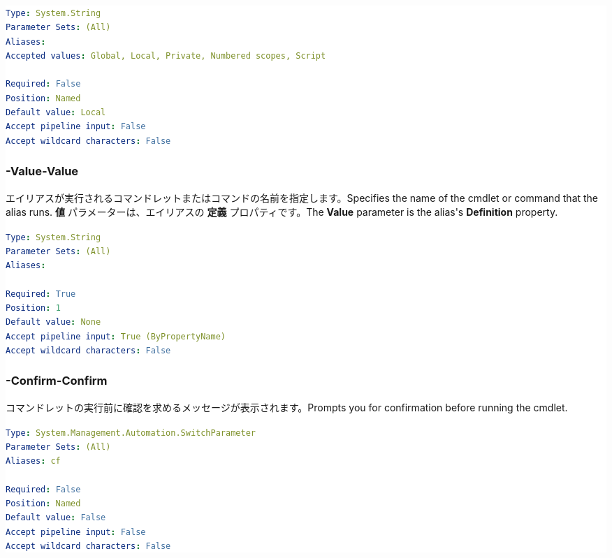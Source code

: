 ```yaml
Type: System.String
Parameter Sets: (All)
Aliases:
Accepted values: Global, Local, Private, Numbered scopes, Script

Required: False
Position: Named
Default value: Local
Accept pipeline input: False
Accept wildcard characters: False
```

### <span data-ttu-id="83a65-206">-Value</span><span class="sxs-lookup"><span data-stu-id="83a65-206">-Value</span></span>

<span data-ttu-id="83a65-207">エイリアスが実行されるコマンドレットまたはコマンドの名前を指定します。</span><span class="sxs-lookup"><span data-stu-id="83a65-207">Specifies the name of the cmdlet or command that the alias runs.</span></span> <span data-ttu-id="83a65-208">**値** パラメーターは、エイリアスの **定義** プロパティです。</span><span class="sxs-lookup"><span data-stu-id="83a65-208">The **Value** parameter is the alias's **Definition** property.</span></span>

```yaml
Type: System.String
Parameter Sets: (All)
Aliases:

Required: True
Position: 1
Default value: None
Accept pipeline input: True (ByPropertyName)
Accept wildcard characters: False
```

### <span data-ttu-id="83a65-209">-Confirm</span><span class="sxs-lookup"><span data-stu-id="83a65-209">-Confirm</span></span>

<span data-ttu-id="83a65-210">コマンドレットの実行前に確認を求めるメッセージが表示されます。</span><span class="sxs-lookup"><span data-stu-id="83a65-210">Prompts you for confirmation before running the cmdlet.</span></span>

```yaml
Type: System.Management.Automation.SwitchParameter
Parameter Sets: (All)
Aliases: cf

Required: False
Position: Named
Default value: False
Accept pipeline input: False
Accept wildcard characters: False
```
